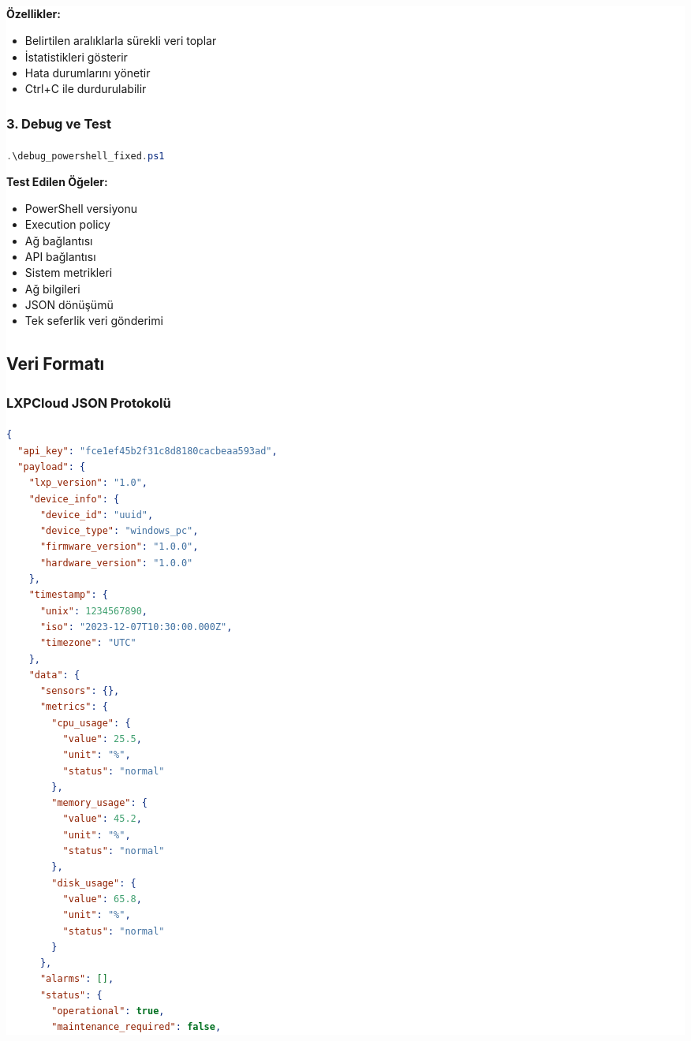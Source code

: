 **Özellikler:**
- Belirtilen aralıklarla sürekli veri toplar
- İstatistikleri gösterir
- Hata durumlarını yönetir
- Ctrl+C ile durdurulabilir

### 3. Debug ve Test
```powershell
.\debug_powershell_fixed.ps1
```

**Test Edilen Öğeler:**
- PowerShell versiyonu
- Execution policy
- Ağ bağlantısı
- API bağlantısı
- Sistem metrikleri
- Ağ bilgileri
- JSON dönüşümü
- Tek seferlik veri gönderimi

## Veri Formatı

### LXPCloud JSON Protokolü
```json
{
  "api_key": "fce1ef45b2f31c8d8180cacbeaa593ad",
  "payload": {
    "lxp_version": "1.0",
    "device_info": {
      "device_id": "uuid",
      "device_type": "windows_pc",
      "firmware_version": "1.0.0",
      "hardware_version": "1.0.0"
    },
    "timestamp": {
      "unix": 1234567890,
      "iso": "2023-12-07T10:30:00.000Z",
      "timezone": "UTC"
    },
    "data": {
      "sensors": {},
      "metrics": {
        "cpu_usage": {
          "value": 25.5,
          "unit": "%",
          "status": "normal"
        },
        "memory_usage": {
          "value": 45.2,
          "unit": "%",
          "status": "normal"
        },
        "disk_usage": {
          "value": 65.8,
          "unit": "%",
          "status": "normal"
        }
      },
      "alarms": [],
      "status": {
        "operational": true,
        "maintenance_required": false,
```